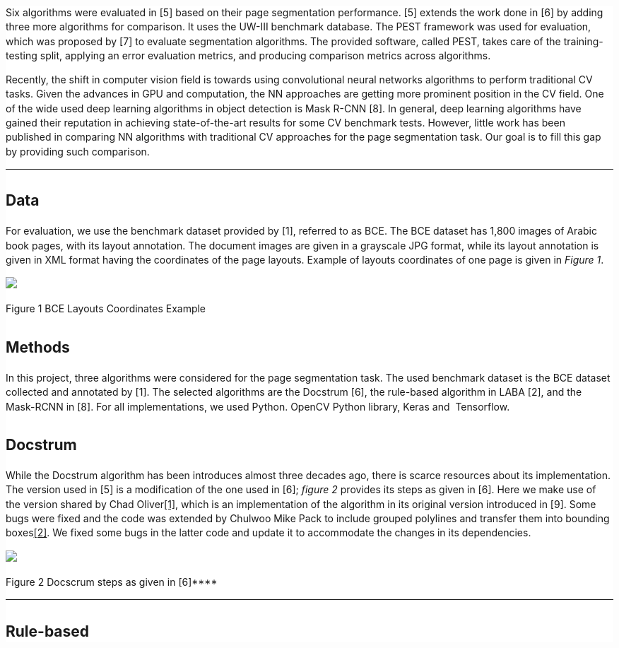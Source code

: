 Six algorithms were evaluated in [5] based on their page segmentation performance. [5] extends the work done in [6] by adding three more algorithms for comparison. It uses the UW-III benchmark database. The PEST framework was used for evaluation, which was proposed by [7] to evaluate segmentation algorithms. The provided software, called PEST, takes care of the training-testing split, applying an error evaluation metrics, and producing comparison metrics across algorithms.

Recently, the shift in computer vision field is towards using convolutional neural networks algorithms to perform traditional CV tasks. Given the advances in GPU and computation, the NN approaches are getting more prominent position in the CV field. One of the wide used deep learning algorithms in object detection is Mask R-CNN [8]. In general, deep learning algorithms have gained their reputation in achieving state-of-the-art results for some CV benchmark tests. However, little work has been published in comparing NN algorithms with traditional CV approaches for the page segmentation task. Our goal is to fill this gap by providing such comparison.

---

## Data 

For evaluation, we use the benchmark dataset provided by [1], referred to as BCE. The BCE dataset has 1,800 images of Arabic book pages, with its layout annotation. The document images are given in a grayscale JPG format, while its layout annotation is given in XML format having the coordinates of the page layouts. Example of layouts coordinates of one page is given in *Figure 1*.

![](screenshots.fld/image001.png)

Figure 1 BCE Layouts Coordinates Example

## Methods 

In this project, three algorithms were considered for the page segmentation task. The used benchmark dataset is the BCE dataset collected and annotated by [1]. The selected algorithms are the Docstrum [6], the rule-based algorithm in LABA [2], and the Mask-RCNN in [8]. For all implementations, we used Python. OpenCV Python library, Keras and  Tensorflow.

## Docstrum

While the Docstrum algorithm has been introduces almost three decades ago, there is scarce resources about its implementation. The version used in [5] is a modification of the one used in [6]; *figure 2* provides its steps as given in [6]. Here we make use of the version shared by Chad Oliver[[1]](#_ftn1), which is an implementation of the algorithm in its original version introduced in [9]. Some bugs were fixed and the code was extended by Chulwoo Mike Pack to include grouped polylines and transfer them into bounding boxes[[2]](#_ftn2). We fixed some bugs in the latter code and update it to accommodate the changes in its dependencies.

**![](screenshots.fld/image022.png)**

Figure 2 Docscrum steps as given in [6]****

---

## Rule-based
